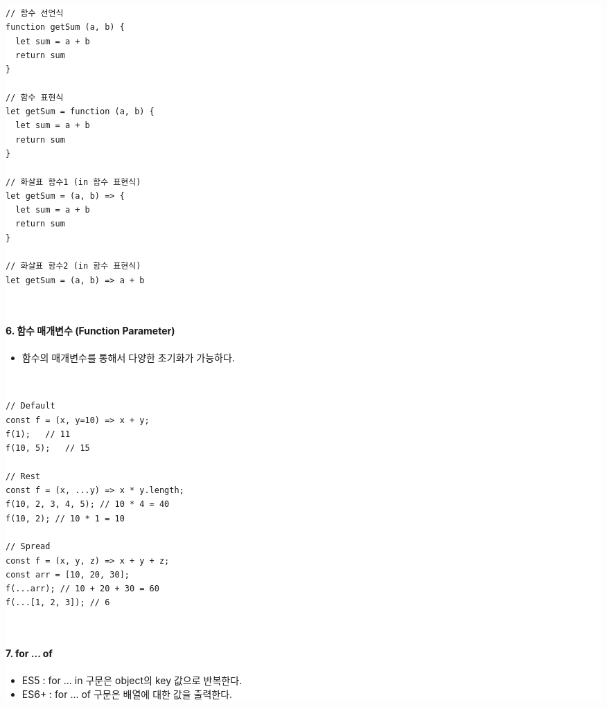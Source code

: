 
```
// 함수 선언식
function getSum (a, b) {
  let sum = a + b
  return sum
}

// 함수 표현식
let getSum = function (a, b) {
  let sum = a + b
  return sum
}

// 화살표 함수1 (in 함수 표현식)
let getSum = (a, b) => {
  let sum = a + b
  return sum
}

// 화살표 함수2 (in 함수 표현식)
let getSum = (a, b) => a + b
```

<br>

#### 6. 함수 매개변수 (Function Parameter)
- 함수의 매개변수를 통해서 다양한 초기화가 가능하다.

<br>

```
// Default
const f = (x, y=10) => x + y;
f(1);	// 11
f(10, 5);	// 15

// Rest
const f = (x, ...y) => x * y.length;
f(10, 2, 3, 4, 5); // 10 * 4 = 40
f(10, 2); // 10 * 1 = 10

// Spread
const f = (x, y, z) => x + y + z;
const arr = [10, 20, 30];
f(...arr); // 10 + 20 + 30 = 60
f(...[1, 2, 3]); // 6
```

<br>

#### 7. for ... of 
- ES5 : for ... in 구문은 object의 key 값으로 반복한다.
- ES6+ : for ... of 구문은 배열에 대한 값을 출력한다.

